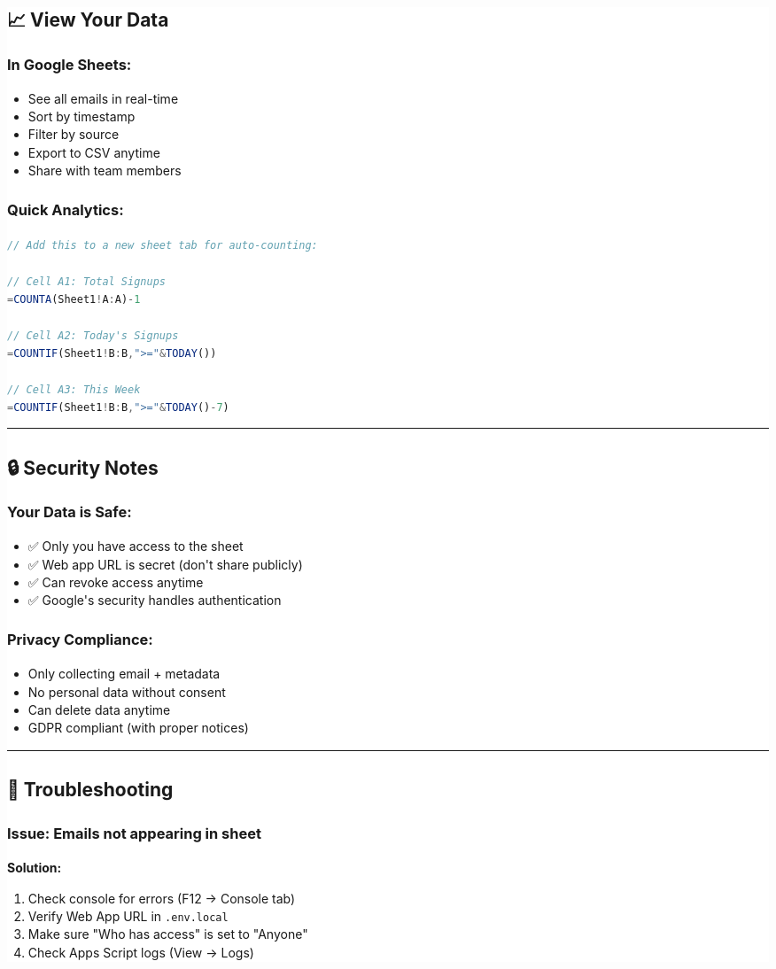 
## 📈 View Your Data

### In Google Sheets:
- See all emails in real-time
- Sort by timestamp
- Filter by source
- Export to CSV anytime
- Share with team members

### Quick Analytics:
```javascript
// Add this to a new sheet tab for auto-counting:

// Cell A1: Total Signups
=COUNTA(Sheet1!A:A)-1

// Cell A2: Today's Signups
=COUNTIF(Sheet1!B:B,">="&TODAY())

// Cell A3: This Week
=COUNTIF(Sheet1!B:B,">="&TODAY()-7)
```

---

## 🔒 Security Notes

### Your Data is Safe:
- ✅ Only you have access to the sheet
- ✅ Web app URL is secret (don't share publicly)
- ✅ Can revoke access anytime
- ✅ Google's security handles authentication

### Privacy Compliance:
- Only collecting email + metadata
- No personal data without consent
- Can delete data anytime
- GDPR compliant (with proper notices)

---

## 🚨 Troubleshooting

### Issue: Emails not appearing in sheet
**Solution:**
1. Check console for errors (F12 → Console tab)
2. Verify Web App URL in `.env.local`
3. Make sure "Who has access" is set to "Anyone"
4. Check Apps Script logs (View → Logs)

